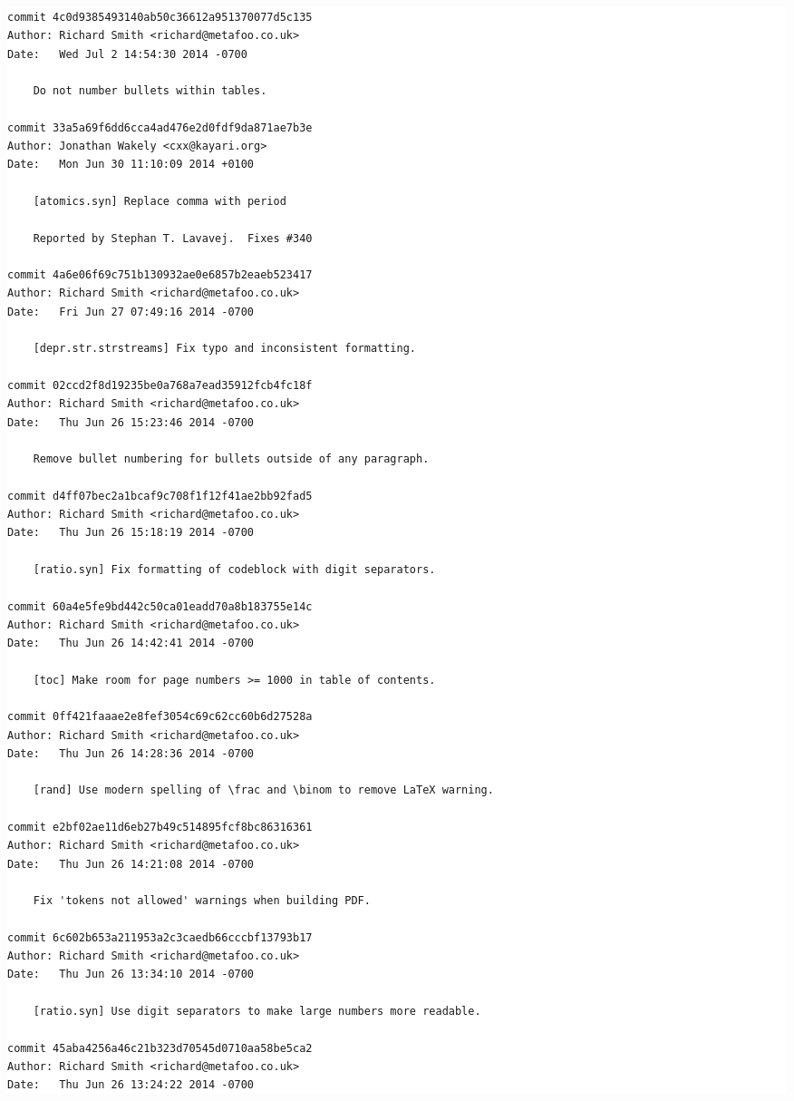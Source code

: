     commit 4c0d9385493140ab50c36612a951370077d5c135
    Author: Richard Smith <richard@metafoo.co.uk>
    Date:   Wed Jul 2 14:54:30 2014 -0700

        Do not number bullets within tables.

    commit 33a5a69f6dd6cca4ad476e2d0fdf9da871ae7b3e
    Author: Jonathan Wakely <cxx@kayari.org>
    Date:   Mon Jun 30 11:10:09 2014 +0100

        [atomics.syn] Replace comma with period

        Reported by Stephan T. Lavavej.  Fixes #340

    commit 4a6e06f69c751b130932ae0e6857b2eaeb523417
    Author: Richard Smith <richard@metafoo.co.uk>
    Date:   Fri Jun 27 07:49:16 2014 -0700

        [depr.str.strstreams] Fix typo and inconsistent formatting.

    commit 02ccd2f8d19235be0a768a7ead35912fcb4fc18f
    Author: Richard Smith <richard@metafoo.co.uk>
    Date:   Thu Jun 26 15:23:46 2014 -0700

        Remove bullet numbering for bullets outside of any paragraph.

    commit d4ff07bec2a1bcaf9c708f1f12f41ae2bb92fad5
    Author: Richard Smith <richard@metafoo.co.uk>
    Date:   Thu Jun 26 15:18:19 2014 -0700

        [ratio.syn] Fix formatting of codeblock with digit separators.

    commit 60a4e5fe9bd442c50ca01eadd70a8b183755e14c
    Author: Richard Smith <richard@metafoo.co.uk>
    Date:   Thu Jun 26 14:42:41 2014 -0700

        [toc] Make room for page numbers >= 1000 in table of contents.

    commit 0ff421faaae2e8fef3054c69c62cc60b6d27528a
    Author: Richard Smith <richard@metafoo.co.uk>
    Date:   Thu Jun 26 14:28:36 2014 -0700

        [rand] Use modern spelling of \frac and \binom to remove LaTeX warning.

    commit e2bf02ae11d6eb27b49c514895fcf8bc86316361
    Author: Richard Smith <richard@metafoo.co.uk>
    Date:   Thu Jun 26 14:21:08 2014 -0700

        Fix 'tokens not allowed' warnings when building PDF.

    commit 6c602b653a211953a2c3caedb66cccbf13793b17
    Author: Richard Smith <richard@metafoo.co.uk>
    Date:   Thu Jun 26 13:34:10 2014 -0700

        [ratio.syn] Use digit separators to make large numbers more readable.

    commit 45aba4256a46c21b323d70545d0710aa58be5ca2
    Author: Richard Smith <richard@metafoo.co.uk>
    Date:   Thu Jun 26 13:24:22 2014 -0700
